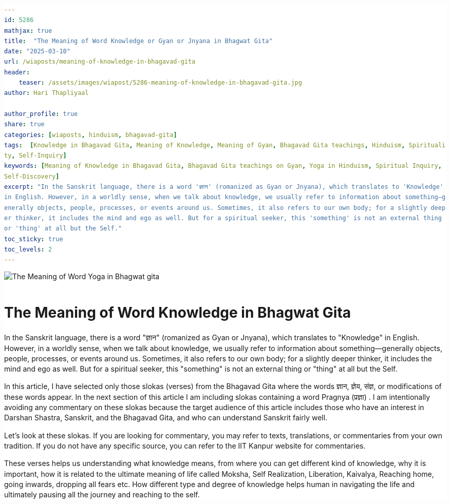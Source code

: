 ```yaml
---       
id: 5286
mathjax: true        
title:  "The Meaning of Word Knowledge or Gyan or Jnyana in Bhagwat Gita"        
date: "2025-03-10"        
url: /wiaposts/meaning-of-knowledge-in-bhagavad-gita
header:        
    teaser: /assets/images/wiapost/5286-meaning-of-knowledge-in-bhagavad-gita.jpg               
author: Hari Thapliyaal        

author_profile: true        
share: true
categories: [wiaposts, hinduism, bhagavad-gita] 
tags:  [Knowledge in Bhagavad Gita, Meaning of Knowledge, Meaning of Gyan, Bhagavad Gita teachings, Hinduism, Spirituality, Self-Inquiry]      
keywords: [Meaning of Knowledge in Bhagavad Gita, Bhagavad Gita teachings on Gyan, Yoga in Hinduism, Spiritual Inquiry, Self-Discovery]
excerpt: "In the Sanskrit language, there is a word 'ज्ञान' (romanized as Gyan or Jnyana), which translates to 'Knowledge' in English. However, in a worldly sense, when we talk about knowledge, we usually refer to information about something—generally objects, people, processes, or events around us. Sometimes, it also refers to our own body; for a slightly deeper thinker, it includes the mind and ego as well. But for a spiritual seeker, this 'something' is not an external thing or 'thing' at all but the Self."
toc_sticky: true
toc_levels: 2
---
```


![The Meaning of Word Yoga in Bhagwat gita](/assets/images/wiapost/5286-meaning-of-knowledge-in-bhagavad-gita.jpg)

# The Meaning of Word Knowledge in Bhagwat Gita

In the Sanskrit language, there is a word "ज्ञान" (romanized as Gyan or Jnyana), which translates to "Knowledge" in English. However, in a worldly sense, when we talk about knowledge, we usually refer to information about something—generally objects, people, processes, or events around us. Sometimes, it also refers to our own body; for a slightly deeper thinker, it includes the mind and ego as well. But for a spiritual seeker, this "something" is not an external thing or "thing" at all but the Self.

In this article, I have selected only those slokas (verses) from the Bhagavad Gita where the words ज्ञान, ज्ञेय, संज्ञ, or modifications of these words appear. In the next section of this article I am including slokas containing a word Pragnya (प्रज्ञा) . I am intentionally avoiding any commentary on these slokas because the target audience of this article includes those who have an interest in Darshan Shastra, Sanskrit, and the Bhagavad Gita, and who can understand Sanskrit fairly well.

Let’s look at these slokas. If you are looking for commentary, you may refer to texts, translations, or commentaries from your own tradition. If you do not have any specific source, you can refer to the IIT Kanpur website for commentaries.

These verses helps us understanding what knowledge means, from where you can get different kind of knowledge, why it is important, how it is related to the ultimate meaning of life called Moksha, Self Realization, Liberation, Kaivalya, Reaching home, going inwards, dropping all fears etc. How different type and degree of knowledge helps human in navigating the life and ultimately pausing all the journey and reaching to the self.
